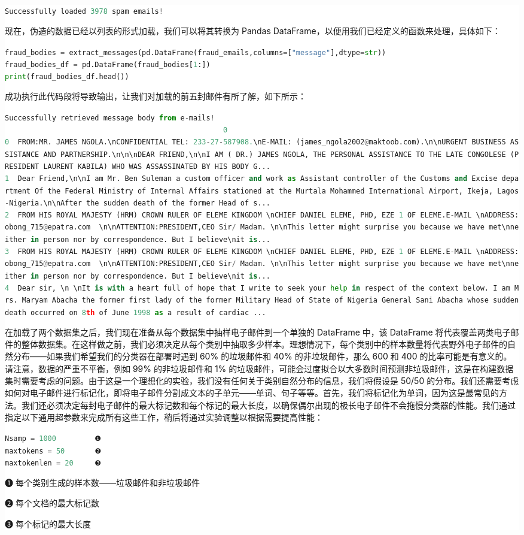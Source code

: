 ```py
Successfully loaded 3978 spam emails!
```

现在，伪造的数据已经以列表的形式加载，我们可以将其转换为 Pandas DataFrame，以便用我们已经定义的函数来处理，具体如下：

```py
fraud_bodies = extract_messages(pd.DataFrame(fraud_emails,columns=["message"],dtype=str))
fraud_bodies_df = pd.DataFrame(fraud_bodies[1:])
print(fraud_bodies_df.head())
```

成功执行此代码段将导致输出，让我们对加载的前五封邮件有所了解，如下所示：

```py
Successfully retrieved message body from e-mails!
                                                   0
0  FROM:MR. JAMES NGOLA.\nCONFIDENTIAL TEL: 233-27-587908.\nE-MAIL: (james_ngola2002@maktoob.com).\n\nURGENT BUSINESS ASSISTANCE AND PARTNERSHIP.\n\n\nDEAR FRIEND,\n\nI AM ( DR.) JAMES NGOLA, THE PERSONAL ASSISTANCE TO THE LATE CONGOLESE (PRESIDENT LAURENT KABILA) WHO WAS ASSASSINATED BY HIS BODY G...
1  Dear Friend,\n\nI am Mr. Ben Suleman a custom officer and work as Assistant controller of the Customs and Excise department Of the Federal Ministry of Internal Affairs stationed at the Murtala Mohammed International Airport, Ikeja, Lagos-Nigeria.\n\nAfter the sudden death of the former Head of s...
2  FROM HIS ROYAL MAJESTY (HRM) CROWN RULER OF ELEME KINGDOM \nCHIEF DANIEL ELEME, PHD, EZE 1 OF ELEME.E-MAIL \nADDRESS:obong_715@epatra.com  \n\nATTENTION:PRESIDENT,CEO Sir/ Madam. \n\nThis letter might surprise you because we have met\nneither in person nor by correspondence. But I believe\nit is...
3  FROM HIS ROYAL MAJESTY (HRM) CROWN RULER OF ELEME KINGDOM \nCHIEF DANIEL ELEME, PHD, EZE 1 OF ELEME.E-MAIL \nADDRESS:obong_715@epatra.com  \n\nATTENTION:PRESIDENT,CEO Sir/ Madam. \n\nThis letter might surprise you because we have met\nneither in person nor by correspondence. But I believe\nit is...
4  Dear sir, \n \nIt is with a heart full of hope that I write to seek your help in respect of the context below. I am Mrs. Maryam Abacha the former first lady of the former Military Head of State of Nigeria General Sani Abacha whose sudden death occurred on 8th of June 1998 as a result of cardiac ...
```

在加载了两个数据集之后，我们现在准备从每个数据集中抽样电子邮件到一个单独的 DataFrame 中，该 DataFrame 将代表覆盖两类电子邮件的整体数据集。在这样做之前，我们必须决定从每个类别中抽取多少样本。理想情况下，每个类别中的样本数量将代表野外电子邮件的自然分布——如果我们希望我们的分类器在部署时遇到 60% 的垃圾邮件和 40% 的非垃圾邮件，那么 600 和 400 的比率可能是有意义的。请注意，数据的严重不平衡，例如 99% 的非垃圾邮件和 1% 的垃圾邮件，可能会过度拟合以大多数时间预测非垃圾邮件，这是在构建数据集时需要考虑的问题。由于这是一个理想化的实验，我们没有任何关于类别自然分布的信息，我们将假设是 50/50 的分布。我们还需要考虑如何对电子邮件进行标记化，即将电子邮件分割成文本的子单元——单词、句子等等。首先，我们将标记化为单词，因为这是最常见的方法。我们还必须决定每封电子邮件的最大标记数和每个标记的最大长度，以确保偶尔出现的极长电子邮件不会拖慢分类器的性能。我们通过指定以下通用超参数来完成所有这些工作，稍后将通过实验调整以根据需要提高性能：

```py
Nsamp = 1000         ❶
maxtokens = 50       ❷
maxtokenlen = 20     ❸
```

❶ 每个类别生成的样本数——垃圾邮件和非垃圾邮件

❷ 每个文档的最大标记数

❸ 每个标记的最大长度

